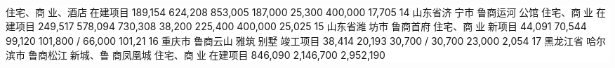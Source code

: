 住宅、商
业、酒店
在建项目
189,154
624,208
853,005
187,000
25,300
400,000
17,705
14
山东省济
宁市
鲁商运河
公馆
住宅、商
业
在建项目
249,517
578,094
730,308
38,200
225,400
400,000
25,025
15
山东省潍
坊市
鲁商首府
住宅、商
业
新项目
44,091
70,544
99,120
101,800
/
66,000
101,21
16
重庆市
鲁商云山
雅筑
别墅
竣工项目
38,414
20,193
30,700
/
30,700
23,000
2,054
17
黑龙江省
哈尔滨市
鲁商松江
新城、鲁
商凤凰城
住宅、商
业
在建项目
846,090
2,146,700
2,952,190